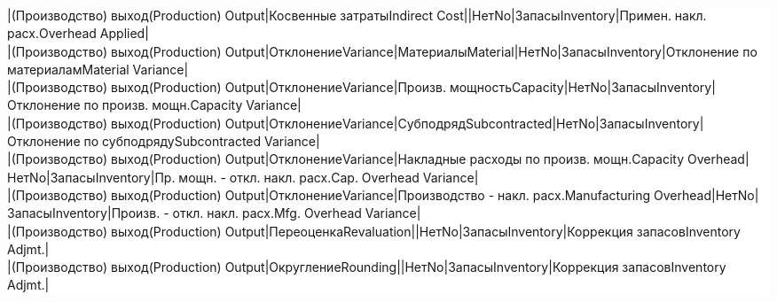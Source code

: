 |<span data-ttu-id="96c29-220">(Производство) выход</span><span class="sxs-lookup"><span data-stu-id="96c29-220">(Production) Output</span></span>|<span data-ttu-id="96c29-221">Косвенные затраты</span><span class="sxs-lookup"><span data-stu-id="96c29-221">Indirect Cost</span></span>||<span data-ttu-id="96c29-222">Нет</span><span class="sxs-lookup"><span data-stu-id="96c29-222">No</span></span>|<span data-ttu-id="96c29-223">Запасы</span><span class="sxs-lookup"><span data-stu-id="96c29-223">Inventory</span></span>|<span data-ttu-id="96c29-224">Примен. накл. расх.</span><span class="sxs-lookup"><span data-stu-id="96c29-224">Overhead Applied</span></span>|  
|<span data-ttu-id="96c29-225">(Производство) выход</span><span class="sxs-lookup"><span data-stu-id="96c29-225">(Production) Output</span></span>|<span data-ttu-id="96c29-226">Отклонение</span><span class="sxs-lookup"><span data-stu-id="96c29-226">Variance</span></span>|<span data-ttu-id="96c29-227">Материалы</span><span class="sxs-lookup"><span data-stu-id="96c29-227">Material</span></span>|<span data-ttu-id="96c29-228">Нет</span><span class="sxs-lookup"><span data-stu-id="96c29-228">No</span></span>|<span data-ttu-id="96c29-229">Запасы</span><span class="sxs-lookup"><span data-stu-id="96c29-229">Inventory</span></span>|<span data-ttu-id="96c29-230">Отклонение по материалам</span><span class="sxs-lookup"><span data-stu-id="96c29-230">Material Variance</span></span>|  
|<span data-ttu-id="96c29-231">(Производство) выход</span><span class="sxs-lookup"><span data-stu-id="96c29-231">(Production) Output</span></span>|<span data-ttu-id="96c29-232">Отклонение</span><span class="sxs-lookup"><span data-stu-id="96c29-232">Variance</span></span>|<span data-ttu-id="96c29-233">Произв. мощность</span><span class="sxs-lookup"><span data-stu-id="96c29-233">Capacity</span></span>|<span data-ttu-id="96c29-234">Нет</span><span class="sxs-lookup"><span data-stu-id="96c29-234">No</span></span>|<span data-ttu-id="96c29-235">Запасы</span><span class="sxs-lookup"><span data-stu-id="96c29-235">Inventory</span></span>|<span data-ttu-id="96c29-236">Отклонение по произв. мощн.</span><span class="sxs-lookup"><span data-stu-id="96c29-236">Capacity Variance</span></span>|  
|<span data-ttu-id="96c29-237">(Производство) выход</span><span class="sxs-lookup"><span data-stu-id="96c29-237">(Production) Output</span></span>|<span data-ttu-id="96c29-238">Отклонение</span><span class="sxs-lookup"><span data-stu-id="96c29-238">Variance</span></span>|<span data-ttu-id="96c29-239">Субподряд</span><span class="sxs-lookup"><span data-stu-id="96c29-239">Subcontracted</span></span>|<span data-ttu-id="96c29-240">Нет</span><span class="sxs-lookup"><span data-stu-id="96c29-240">No</span></span>|<span data-ttu-id="96c29-241">Запасы</span><span class="sxs-lookup"><span data-stu-id="96c29-241">Inventory</span></span>|<span data-ttu-id="96c29-242">Отклонение по субподряду</span><span class="sxs-lookup"><span data-stu-id="96c29-242">Subcontracted Variance</span></span>|  
|<span data-ttu-id="96c29-243">(Производство) выход</span><span class="sxs-lookup"><span data-stu-id="96c29-243">(Production) Output</span></span>|<span data-ttu-id="96c29-244">Отклонение</span><span class="sxs-lookup"><span data-stu-id="96c29-244">Variance</span></span>|<span data-ttu-id="96c29-245">Накладные расходы по произв. мощн.</span><span class="sxs-lookup"><span data-stu-id="96c29-245">Capacity Overhead</span></span>|<span data-ttu-id="96c29-246">Нет</span><span class="sxs-lookup"><span data-stu-id="96c29-246">No</span></span>|<span data-ttu-id="96c29-247">Запасы</span><span class="sxs-lookup"><span data-stu-id="96c29-247">Inventory</span></span>|<span data-ttu-id="96c29-248">Пр. мощн. - откл. накл. расх.</span><span class="sxs-lookup"><span data-stu-id="96c29-248">Cap. Overhead Variance</span></span>|  
|<span data-ttu-id="96c29-249">(Производство) выход</span><span class="sxs-lookup"><span data-stu-id="96c29-249">(Production) Output</span></span>|<span data-ttu-id="96c29-250">Отклонение</span><span class="sxs-lookup"><span data-stu-id="96c29-250">Variance</span></span>|<span data-ttu-id="96c29-251">Производство - накл. расх.</span><span class="sxs-lookup"><span data-stu-id="96c29-251">Manufacturing Overhead</span></span>|<span data-ttu-id="96c29-252">Нет</span><span class="sxs-lookup"><span data-stu-id="96c29-252">No</span></span>|<span data-ttu-id="96c29-253">Запасы</span><span class="sxs-lookup"><span data-stu-id="96c29-253">Inventory</span></span>|<span data-ttu-id="96c29-254">Произв. - откл. накл. расх.</span><span class="sxs-lookup"><span data-stu-id="96c29-254">Mfg. Overhead Variance</span></span>|  
|<span data-ttu-id="96c29-255">(Производство) выход</span><span class="sxs-lookup"><span data-stu-id="96c29-255">(Production) Output</span></span>|<span data-ttu-id="96c29-256">Переоценка</span><span class="sxs-lookup"><span data-stu-id="96c29-256">Revaluation</span></span>||<span data-ttu-id="96c29-257">Нет</span><span class="sxs-lookup"><span data-stu-id="96c29-257">No</span></span>|<span data-ttu-id="96c29-258">Запасы</span><span class="sxs-lookup"><span data-stu-id="96c29-258">Inventory</span></span>|<span data-ttu-id="96c29-259">Коррекция запасов</span><span class="sxs-lookup"><span data-stu-id="96c29-259">Inventory Adjmt.</span></span>|  
|<span data-ttu-id="96c29-260">(Производство) выход</span><span class="sxs-lookup"><span data-stu-id="96c29-260">(Production) Output</span></span>|<span data-ttu-id="96c29-261">Округление</span><span class="sxs-lookup"><span data-stu-id="96c29-261">Rounding</span></span>||<span data-ttu-id="96c29-262">Нет</span><span class="sxs-lookup"><span data-stu-id="96c29-262">No</span></span>|<span data-ttu-id="96c29-263">Запасы</span><span class="sxs-lookup"><span data-stu-id="96c29-263">Inventory</span></span>|<span data-ttu-id="96c29-264">Коррекция запасов</span><span class="sxs-lookup"><span data-stu-id="96c29-264">Inventory Adjmt.</span></span>|  